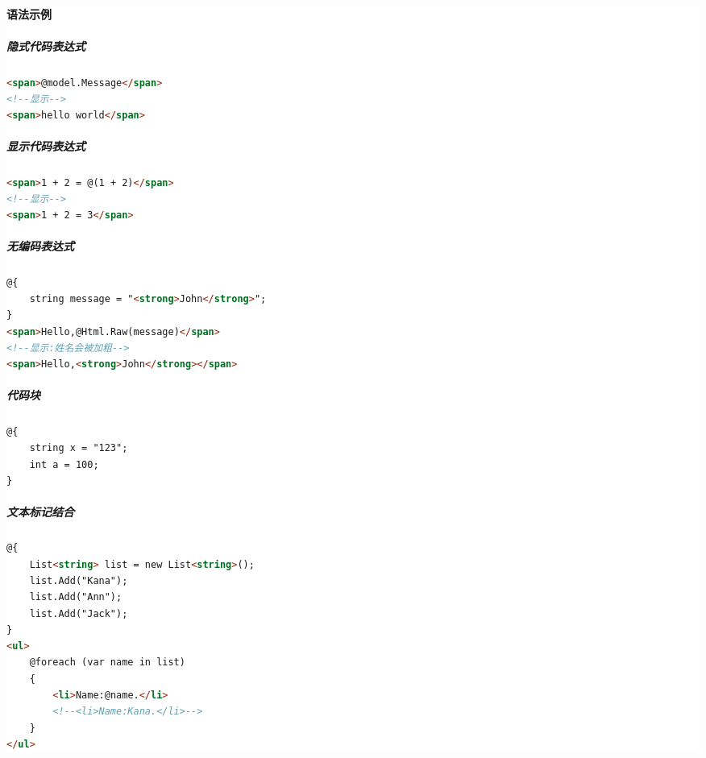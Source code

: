 #### 语法示例

##### 隐式代码表达式

```html
<span>@model.Message</span>
<!--显示-->
<span>hello world</span>
```

##### 显示代码表达式

```html
<span>1 + 2 = @(1 + 2)</span>
<!--显示-->
<span>1 + 2 = 3</span>
```

##### 无编码表达式

```html
@{
    string message = "<strong>John</strong>";
}
<span>Hello,@Html.Raw(message)</span>
<!--显示:姓名会被加粗-->
<span>Hello,<strong>John</strong></span>
```

##### 代码块

```html
@{
	string x = "123";
	int a = 100;
}
```

##### 文本标记结合

```html
@{ 
    List<string> list = new List<string>();
    list.Add("Kana");
    list.Add("Ann");
    list.Add("Jack");
}
<ul>
    @foreach (var name in list)
    {
        <li>Name:@name.</li>
        <!--<li>Name:Kana.</li>-->
    }
</ul>
```
